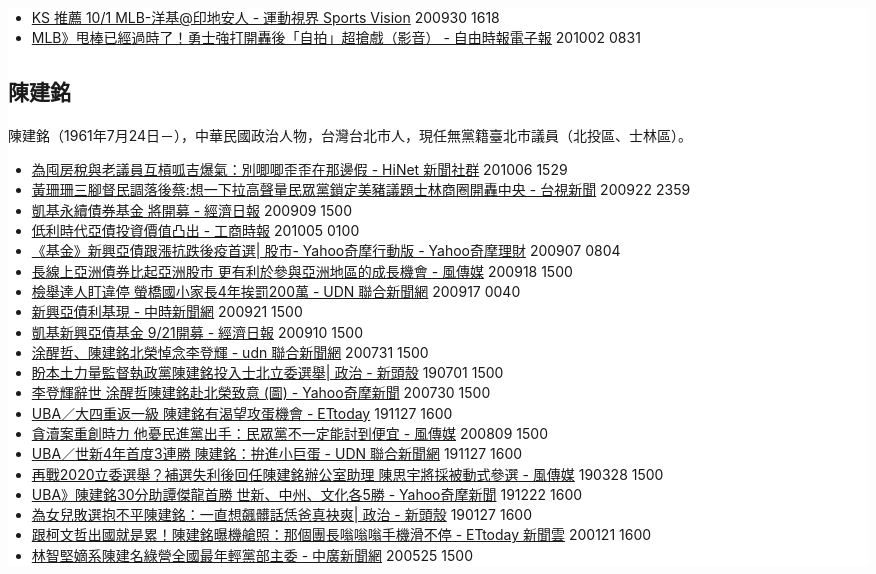 - [KS 推薦 10/1 MLB-洋基@印地安人 - 運動視界 Sports Vision](https://www.sportsv.net/articles/77959 "KS 推薦 10/1 MLB-洋基@印地安人 - 運動視界 Sports Vision") 200930 1618
- [MLB》甩棒已經過時了！勇士強打開轟後「自拍」超搶戲（影音） - 自由時報電子報](https://sports.ltn.com.tw/news/breakingnews/3309492 "MLB》甩棒已經過時了！勇士強打開轟後「自拍」超搶戲（影音） - 自由時報電子報") 201002 0831

## 陳建銘

陳建銘（1961年7月24日－），中華民國政治人物，台灣台北市人，現任無黨籍臺北市議員（北投區、士林區）。
- [為囤房稅與老議員互槓呱吉爆氣：別唧唧歪歪在那邊假 - HiNet 新聞社群](https://times.hinet.net/news/23072857 "為囤房稅與老議員互槓呱吉爆氣：別唧唧歪歪在那邊假 - HiNet 新聞社群") 201006 1529
- [黃珊珊三腳督民調落後蔡:想一下拉高聲量民眾黨鎖定美豬議題士林商圈開轟中央 - 台視新聞](https://www.ttv.com.tw/news/view/10909220034600N/579 "黃珊珊三腳督民調落後蔡:想一下拉高聲量民眾黨鎖定美豬議題士林商圈開轟中央 - 台視新聞") 200922 2359
- [凱基永續債券基金 將開募 - 經濟日報](https://money.udn.com/money/story/5618/4844896 "凱基永續債券基金 將開募 - 經濟日報") 200909 1500
- [低利時代亞債投資價值凸出 - 工商時報](https://ctee.com.tw/news/stock/346319.html "低利時代亞債投資價值凸出 - 工商時報") 201005 0100
- [《基金》新興亞債跟漲抗跌後疫首選| 股市- Yahoo奇摩行動版 - Yahoo奇摩理財](https://tw.finance.yahoo.com/news/%E5%9F%BA%E9%87%91-%E6%96%B0%E8%88%88%E4%BA%9E%E5%82%B5%E8%B7%9F%E6%BC%B2%E6%8A%97%E8%B7%8C-%E5%BE%8C%E7%96%AB%E9%A6%96%E9%81%B8-235032864.html "《基金》新興亞債跟漲抗跌後疫首選| 股市- Yahoo奇摩行動版 - Yahoo奇摩理財") 200907 0804
- [長線上亞洲債券比起亞洲股市 更有利於參與亞洲地區的成長機會 - 風傳媒](https://www.storm.mg/article/3043628 "長線上亞洲債券比起亞洲股市 更有利於參與亞洲地區的成長機會 - 風傳媒") 200918 1500
- [檢舉達人盯違停 螢橋國小家長4年挨罰200萬 - UDN 聯合新聞網](https://udn.com/news/story/7323/4866071?from=udn-ch1_breaknews-1-cate3-news "檢舉達人盯違停 螢橋國小家長4年挨罰200萬 - UDN 聯合新聞網") 200917 0040
- [新興亞債利基現 - 中時新聞網](https://www.chinatimes.com/newspapers/20200921000318-260208 "新興亞債利基現 - 中時新聞網") 200921 1500
- [凱基新興亞債基金 9/21開募 - 經濟日報](https://money.udn.com/money/story/5636/4847919 "凱基新興亞債基金 9/21開募 - 經濟日報") 200910 1500
- [涂醒哲、陳建銘北榮悼念李登輝 - udn 聯合新聞網](https://udn.com/news/story/121549/4744469 "涂醒哲、陳建銘北榮悼念李登輝 - udn 聯合新聞網") 200731 1500
- [盼本土力量監督執政黨陳建銘投入士北立委選舉| 政治 - 新頭殼](https://newtalk.tw/news/view/2019-07-01/266924 "盼本土力量監督執政黨陳建銘投入士北立委選舉| 政治 - 新頭殼") 190701 1500
- [李登輝辭世 涂醒哲陳建銘赴北榮致意 (圖) - Yahoo奇摩新聞](https://tw.news.yahoo.com/%E6%9D%8E%E7%99%BB%E8%BC%9D%E8%BE%AD%E4%B8%96-%E6%B6%82%E9%86%92%E5%93%B2%E9%99%B3%E5%BB%BA%E9%8A%98%E8%B5%B4%E5%8C%97%E6%A6%AE%E8%87%B4%E6%84%8F-%E5%9C%96-012949921.html "李登輝辭世 涂醒哲陳建銘赴北榮致意 (圖) - Yahoo奇摩新聞") 200730 1500
- [UBA／大四重返一級 陳建銘有渴望攻蛋機會 - ETtoday](https://sports.ettoday.net/news/1589435 "UBA／大四重返一級 陳建銘有渴望攻蛋機會 - ETtoday") 191127 1600
- [貪瀆案重創時力 他憂民進黨出手：民眾黨不一定能討到便宜 - 風傳媒](https://www.storm.mg/article/2926065 "貪瀆案重創時力 他憂民進黨出手：民眾黨不一定能討到便宜 - 風傳媒") 200809 1500
- [UBA／世新4年首度3連勝 陳建銘：拚進小巨蛋 - UDN 聯合新聞網](https://udn.com/news/story/7003/4191229 "UBA／世新4年首度3連勝 陳建銘：拚進小巨蛋 - UDN 聯合新聞網") 191127 1600
- [再戰2020立委選舉？補選失利後回任陳建銘辦公室助理 陳思宇將採被動式參選 - 風傳媒](https://www.storm.mg/article/1140479 "再戰2020立委選舉？補選失利後回任陳建銘辦公室助理 陳思宇將採被動式參選 - 風傳媒") 190328 1500
- [UBA》陳建銘30分助譚傑龍首勝 世新、中州、文化各5勝 - Yahoo奇摩新聞](https://tw.news.yahoo.com/uba-%E9%99%B3%E5%BB%BA%E9%8A%9830%E5%88%86%E5%8A%A9%E8%AD%9A%E5%82%91%E9%BE%8D%E9%A6%96%E5%8B%9D-%E4%B8%96%E6%96%B0-%E4%B8%AD%E5%B7%9E-%E6%96%87%E5%8C%96%E5%90%845%E5%8B%9D-071029900.html "UBA》陳建銘30分助譚傑龍首勝 世新、中州、文化各5勝 - Yahoo奇摩新聞") 191222 1600
- [為女兒敗選抱不平陳建銘：一直想飆髒話恁爸真袂爽| 政治 - 新頭殼](https://newtalk.tw/news/view/2019-01-27/200593 "為女兒敗選抱不平陳建銘：一直想飆髒話恁爸真袂爽| 政治 - 新頭殼") 190127 1600
- [跟柯文哲出國就是累！陳建銘曝機艙照：那個團長嗡嗡嗡手機滑不停 - ETtoday 新聞雲](https://www.ettoday.net/news/20200121/1630455.htm "跟柯文哲出國就是累！陳建銘曝機艙照：那個團長嗡嗡嗡手機滑不停 - ETtoday 新聞雲") 200121 1600
- [林智堅嫡系陳建名綠營全國最年輕黨部主委 - 中廣新聞網](https://www.bcc.com.tw/newsView.4215034 "林智堅嫡系陳建名綠營全國最年輕黨部主委 - 中廣新聞網") 200525 1500
